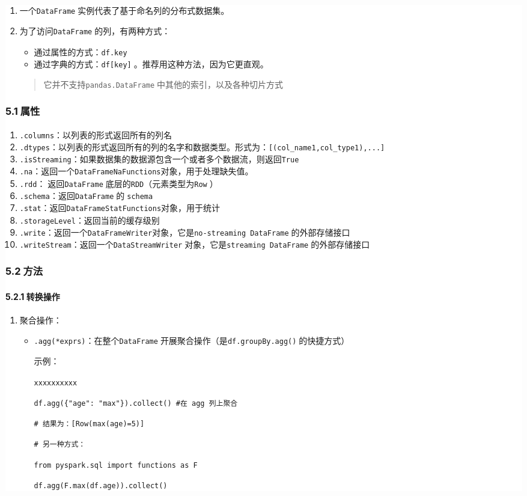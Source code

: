 1. 一个`DataFrame` 实例代表了基于命名列的分布式数据集。

2. 为了访问`DataFrame` 的列，有两种方式：

   - 通过属性的方式：`df.key`
   - 通过字典的方式：`df[key]` 。推荐用这种方法，因为它更直观。

   > 它并不支持`pandas.DataFrame` 中其他的索引，以及各种切片方式

### 5.1 属性

1. `.columns`：以列表的形式返回所有的列名
2. `.dtypes`：以列表的形式返回所有的列的名字和数据类型。形式为：`[(col_name1,col_type1),...]`
3. `.isStreaming`：如果数据集的数据源包含一个或者多个数据流，则返回`True`
4. `.na`：返回一个`DataFrameNaFunctions`对象，用于处理缺失值。
5. `.rdd`： 返回`DataFrame` 底层的`RDD`（元素类型为`Row` ）
6. `.schema`：返回`DataFrame` 的 `schema`
7. `.stat`：返回`DataFrameStatFunctions`对象，用于统计
8. `.storageLevel`：返回当前的缓存级别
9. `.write`：返回一个`DataFrameWriter`对象，它是`no-streaming DataFrame` 的外部存储接口
10. `.writeStream`：返回一个`DataStreamWriter` 对象，它是`streaming DataFrame` 的外部存储接口

### 5.2 方法

#### 5.2.1 转换操作

1. 聚合操作：

   - `.agg(*exprs)`：在整个`DataFrame` 开展聚合操作（是`df.groupBy.agg()` 的快捷方式）

     示例：

     ```
     xxxxxxxxxx
     ```

     ```
     df.agg({"age": "max"}).collect() #在 agg 列上聚合
     ```

     ```
     # 结果为：[Row(max(age)=5)]
     ```

     ```
     # 另一种方式：
     ```

     ```
     from pyspark.sql import functions as F
     ```

     ```
     df.agg(F.max(df.age)).collect()
     ```
